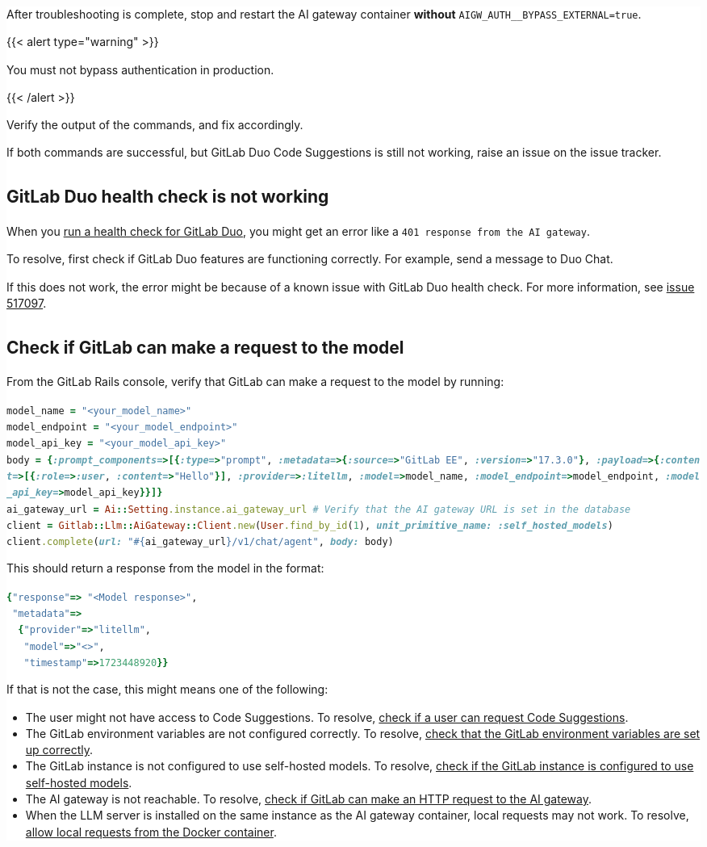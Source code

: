 After troubleshooting is complete, stop and restart the AI gateway container **without** `AIGW_AUTH__BYPASS_EXTERNAL=true`.

{{< alert type="warning" >}}

You must not bypass authentication in production.

{{< /alert >}}

Verify the output of the commands, and fix accordingly.

If both commands are successful, but GitLab Duo Code Suggestions is still not working,
raise an issue on the issue tracker.

## GitLab Duo health check is not working

When you [run a health check for GitLab Duo](../../administration/gitlab_duo/setup.md#run-a-health-check-for-gitlab-duo), you might get an error like a `401 response from the AI gateway`.

To resolve, first check if GitLab Duo features are functioning correctly. For example, send a message to Duo Chat.

If this does not work, the error might be because of a known issue with GitLab Duo health check. For more information, see [issue 517097](https://gitlab.com/gitlab-org/gitlab/-/issues/517097).

## Check if GitLab can make a request to the model

From the GitLab Rails console, verify that GitLab can make a request to the model
by running:

```ruby
model_name = "<your_model_name>"
model_endpoint = "<your_model_endpoint>"
model_api_key = "<your_model_api_key>"
body = {:prompt_components=>[{:type=>"prompt", :metadata=>{:source=>"GitLab EE", :version=>"17.3.0"}, :payload=>{:content=>[{:role=>:user, :content=>"Hello"}], :provider=>:litellm, :model=>model_name, :model_endpoint=>model_endpoint, :model_api_key=>model_api_key}}]}
ai_gateway_url = Ai::Setting.instance.ai_gateway_url # Verify that the AI gateway URL is set in the database
client = Gitlab::Llm::AiGateway::Client.new(User.find_by_id(1), unit_primitive_name: :self_hosted_models)
client.complete(url: "#{ai_gateway_url}/v1/chat/agent", body: body)
```

This should return a response from the model in the format:

```ruby
{"response"=> "<Model response>",
 "metadata"=>
  {"provider"=>"litellm",
   "model"=>"<>",
   "timestamp"=>1723448920}}
```

If that is not the case, this might means one of the following:

- The user might not have access to Code Suggestions. To resolve,
  [check if a user can request Code Suggestions](#check-if-a-user-can-request-code-suggestions).
- The GitLab environment variables are not configured correctly. To resolve, [check that the GitLab environment variables are set up correctly](#check-that-the-ai-gateway-environment-variables-are-set-up-correctly).
- The GitLab instance is not configured to use self-hosted models. To resolve, [check if the GitLab instance is configured to use self-hosted models](#check-if-gitlab-instance-is-configured-to-use-self-hosted-models).
- The AI gateway is not reachable. To resolve, [check if GitLab can make an HTTP request to the AI gateway](#check-if-gitlab-can-make-an-http-request-to-the-ai-gateway).
- When the LLM server is installed on the same instance as the AI gateway container, local requests may not work. To resolve, [allow local requests from the Docker container](#llm-server-is-not-available-inside-the-ai-gateway-container).
